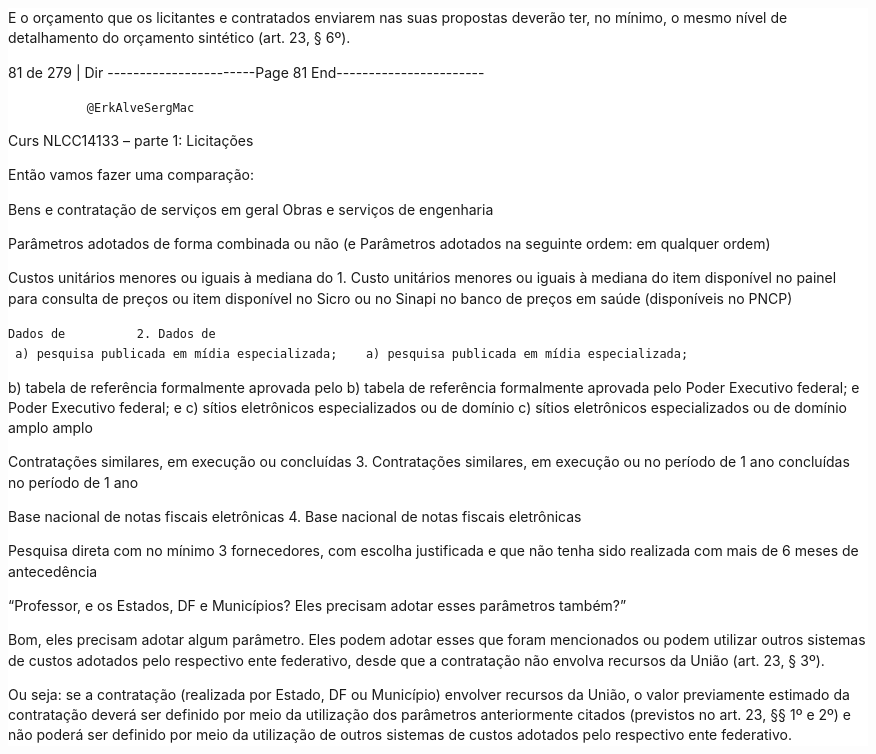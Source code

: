 E o orçamento que os licitantes e contratados enviarem nas suas propostas deverão ter, no mínimo, o mesmo nível de
detalhamento do orçamento sintético (art. 23, § 6º).




 81 de 279 | Dir
-----------------------Page 81 End-----------------------

               @ErkAlveSergMac
 Curs         NLCC14133 – parte 1: Licitações


Então vamos fazer uma comparação:

  Bens e contratação de serviços em geral     Obras e serviços de engenharia

 Parâmetros adotados de forma combinada ou não (e
           Parâmetros adotados na seguinte ordem:
     em qualquer ordem)

   Custos unitários menores ou iguais à mediana do
            1. Custo unitários menores ou iguais à mediana do
 item disponível no painel para consulta de preços ou
              item disponível no Sicro ou no Sinapi
 no banco de preços em saúde (disponíveis no PNCP)

    Dados de          2. Dados de
     a) pesquisa publicada em mídia especializada;    a) pesquisa publicada em mídia especializada;
  b) tabela de referência formalmente aprovada pelo     b) tabela de referência formalmente aprovada pelo
      Poder Executivo federal; e        Poder Executivo federal; e
   c) sítios eletrônicos especializados ou de domínio    c) sítios eletrônicos especializados ou de domínio
      amplo         amplo

  Contratações similares, em execução ou concluídas    3. Contratações similares, em execução ou
       no período de 1 ano          concluídas no período de 1 ano

  Base nacional de notas fiscais eletrônicas      4. Base nacional de notas fiscais eletrônicas

 Pesquisa direta com no mínimo 3 fornecedores, com
 escolha justificada e que não tenha sido realizada com
      mais de 6 meses de antecedência

“Professor, e os Estados, DF e Municípios? Eles precisam adotar esses parâmetros também?”

Bom, eles precisam adotar algum parâmetro. Eles podem adotar esses que foram mencionados ou podem utilizar
outros sistemas de custos adotados pelo respectivo ente federativo, desde que a contratação não envolva
recursos da União (art. 23, § 3º).

Ou seja: se a contratação (realizada por Estado, DF ou Município) envolver recursos da União, o valor previamente
estimado da contratação deverá ser definido por meio da utilização dos parâmetros anteriormente citados
(previstos no art. 23, §§ 1º e 2º) e não poderá ser definido por meio da utilização de outros sistemas de custos
adotados pelo respectivo ente federativo.
